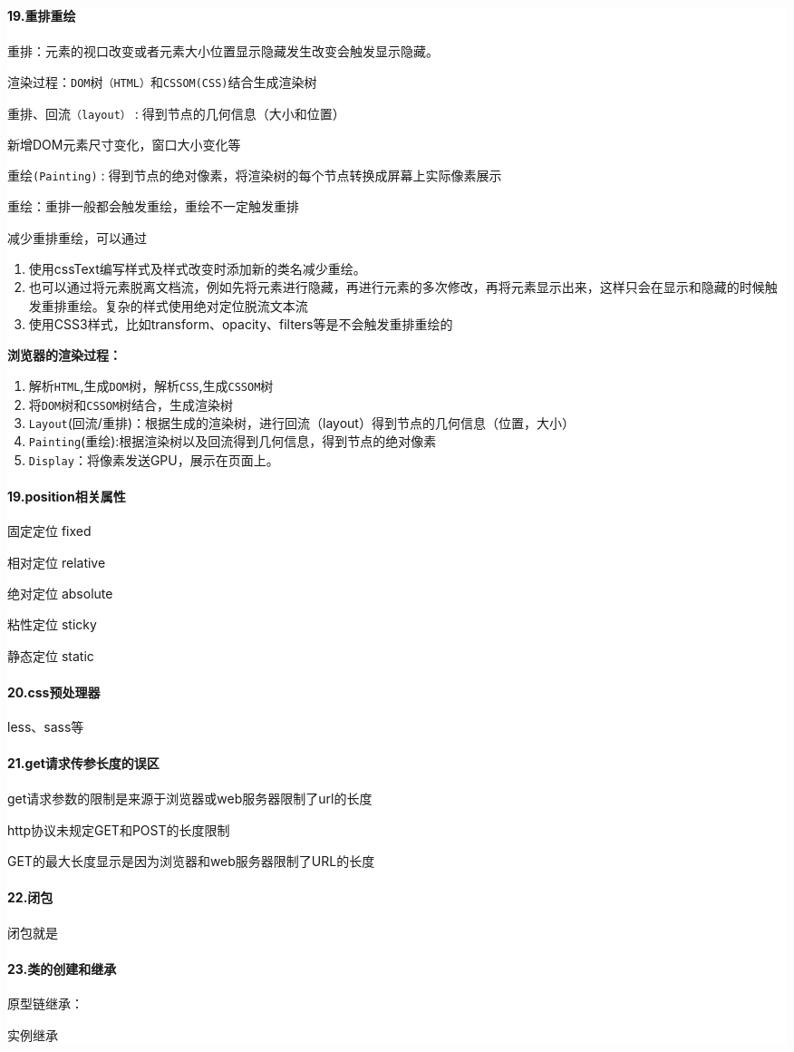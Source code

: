 #### 19.重排重绘

重排：元素的视口改变或者元素大小位置显示隐藏发生改变会触发显示隐藏。

渲染过程：`DOM`树`（HTML）`和`CSSOM(CSS)`结合生成渲染树

重排、回流`（layout）` : 得到节点的几何信息（大小和位置）

新增DOM元素尺寸变化，窗口大小变化等

重绘`(Painting)` : 得到节点的绝对像素，将渲染树的每个节点转换成屏幕上实际像素展示

重绘：重排一般都会触发重绘，重绘不一定触发重排

减少重排重绘，可以通过

1. 使用cssText编写样式及样式改变时添加新的类名减少重绘。
2. 也可以通过将元素脱离文档流，例如先将元素进行隐藏，再进行元素的多次修改，再将元素显示出来，这样只会在显示和隐藏的时候触发重排重绘。复杂的样式使用绝对定位脱流文本流
3. 使用CSS3样式，比如transform、opacity、filters等是不会触发重排重绘的

**浏览器的渲染过程：**

1. 解析`HTML`,生成`DOM`树，解析`CSS`,生成`CSSOM`树
2. 将`DOM`树和`CSSOM`树结合，生成渲染树
3. `Layout`(回流/重排)：根据生成的渲染树，进行回流（layout）得到节点的几何信息（位置，大小）
4. `Painting`(重绘):根据渲染树以及回流得到几何信息，得到节点的绝对像素
5. `Display`：将像素发送GPU，展示在页面上。

#### 19.position相关属性

固定定位 fixed

相对定位 relative

绝对定位 absolute

粘性定位 sticky

静态定位 static

#### 20.css预处理器

less、sass等

#### 21.get请求传参长度的误区

get请求参数的限制是来源于浏览器或web服务器限制了url的长度

http协议未规定GET和POST的长度限制

GET的最大长度显示是因为浏览器和web服务器限制了URL的长度

#### 22.闭包

闭包就是

#### 23.类的创建和继承

原型链继承：

实例继承
